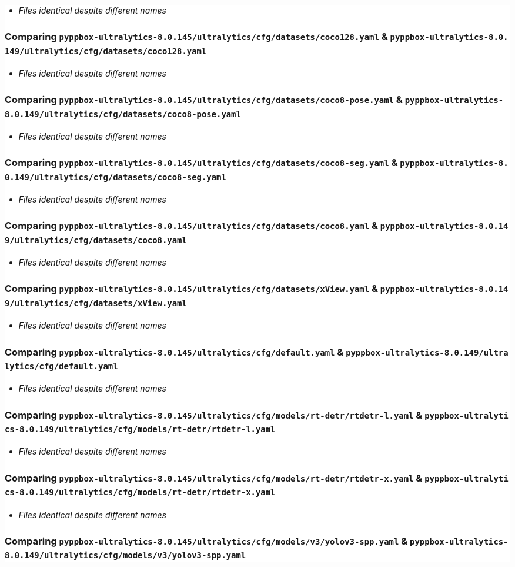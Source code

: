  * *Files identical despite different names*

### Comparing `pyppbox-ultralytics-8.0.145/ultralytics/cfg/datasets/coco128.yaml` & `pyppbox-ultralytics-8.0.149/ultralytics/cfg/datasets/coco128.yaml`

 * *Files identical despite different names*

### Comparing `pyppbox-ultralytics-8.0.145/ultralytics/cfg/datasets/coco8-pose.yaml` & `pyppbox-ultralytics-8.0.149/ultralytics/cfg/datasets/coco8-pose.yaml`

 * *Files identical despite different names*

### Comparing `pyppbox-ultralytics-8.0.145/ultralytics/cfg/datasets/coco8-seg.yaml` & `pyppbox-ultralytics-8.0.149/ultralytics/cfg/datasets/coco8-seg.yaml`

 * *Files identical despite different names*

### Comparing `pyppbox-ultralytics-8.0.145/ultralytics/cfg/datasets/coco8.yaml` & `pyppbox-ultralytics-8.0.149/ultralytics/cfg/datasets/coco8.yaml`

 * *Files identical despite different names*

### Comparing `pyppbox-ultralytics-8.0.145/ultralytics/cfg/datasets/xView.yaml` & `pyppbox-ultralytics-8.0.149/ultralytics/cfg/datasets/xView.yaml`

 * *Files identical despite different names*

### Comparing `pyppbox-ultralytics-8.0.145/ultralytics/cfg/default.yaml` & `pyppbox-ultralytics-8.0.149/ultralytics/cfg/default.yaml`

 * *Files identical despite different names*

### Comparing `pyppbox-ultralytics-8.0.145/ultralytics/cfg/models/rt-detr/rtdetr-l.yaml` & `pyppbox-ultralytics-8.0.149/ultralytics/cfg/models/rt-detr/rtdetr-l.yaml`

 * *Files identical despite different names*

### Comparing `pyppbox-ultralytics-8.0.145/ultralytics/cfg/models/rt-detr/rtdetr-x.yaml` & `pyppbox-ultralytics-8.0.149/ultralytics/cfg/models/rt-detr/rtdetr-x.yaml`

 * *Files identical despite different names*

### Comparing `pyppbox-ultralytics-8.0.145/ultralytics/cfg/models/v3/yolov3-spp.yaml` & `pyppbox-ultralytics-8.0.149/ultralytics/cfg/models/v3/yolov3-spp.yaml`
